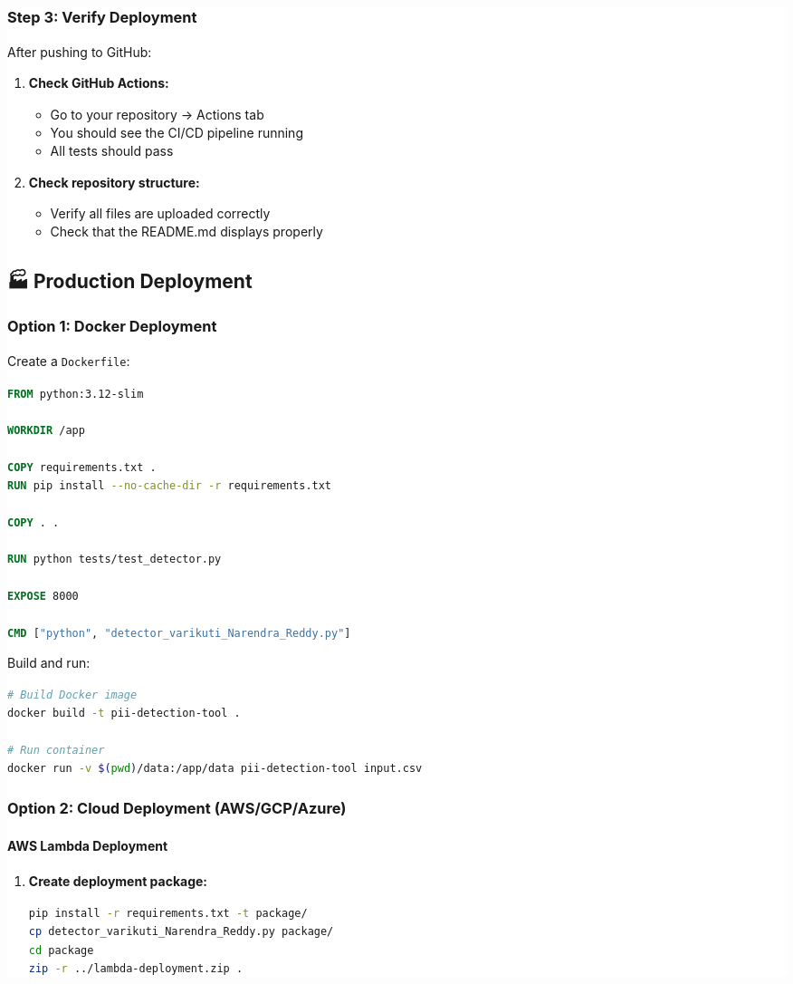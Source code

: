 ### Step 3: Verify Deployment

After pushing to GitHub:

1. **Check GitHub Actions:**
   - Go to your repository → Actions tab
   - You should see the CI/CD pipeline running
   - All tests should pass

2. **Check repository structure:**
   - Verify all files are uploaded correctly
   - Check that the README.md displays properly

## 🏭 Production Deployment

### Option 1: Docker Deployment

Create a `Dockerfile`:

```dockerfile
FROM python:3.12-slim

WORKDIR /app

COPY requirements.txt .
RUN pip install --no-cache-dir -r requirements.txt

COPY . .

RUN python tests/test_detector.py

EXPOSE 8000

CMD ["python", "detector_varikuti_Narendra_Reddy.py"]
```

Build and run:

```bash
# Build Docker image
docker build -t pii-detection-tool .

# Run container
docker run -v $(pwd)/data:/app/data pii-detection-tool input.csv
```

### Option 2: Cloud Deployment (AWS/GCP/Azure)

#### AWS Lambda Deployment

1. **Create deployment package:**
   ```bash
   pip install -r requirements.txt -t package/
   cp detector_varikuti_Narendra_Reddy.py package/
   cd package
   zip -r ../lambda-deployment.zip .
   ```
